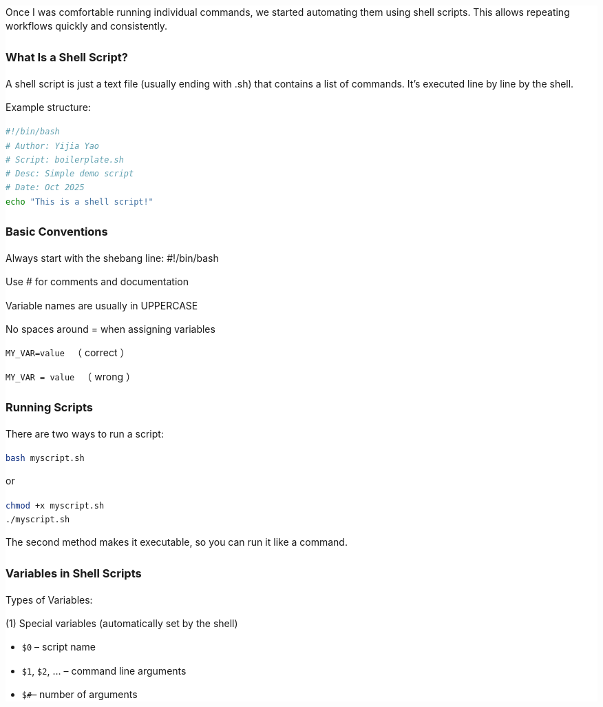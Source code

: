 Once I was comfortable running individual commands, we started automating them using shell scripts.
This allows repeating workflows quickly and consistently.

### What Is a Shell Script?

A shell script is just a text file (usually ending with .sh) that contains a list of commands.
It’s executed line by line by the shell.

Example structure:
```bash
#!/bin/bash
# Author: Yijia Yao
# Script: boilerplate.sh
# Desc: Simple demo script
# Date: Oct 2025
echo "This is a shell script!"
```

### Basic Conventions

Always start with the shebang line: 
#!/bin/bash

Use # for comments and documentation

Variable names are usually in UPPERCASE

No spaces around = when assigning variables

`MY_VAR=value `     （   correct   ）

`MY_VAR = value `        （ wrong ）

### Running Scripts

There are two ways to run a script:
```bash
bash myscript.sh
```
or
```bash
chmod +x myscript.sh
./myscript.sh
```
The second method makes it executable, so you can run it like a command.

### Variables in Shell Scripts

Types of Variables:

(1) Special variables (automatically set by the shell)

- `$0` – script name

- `$1`, `$2`, ... – command line arguments

- `$#`– number of arguments
